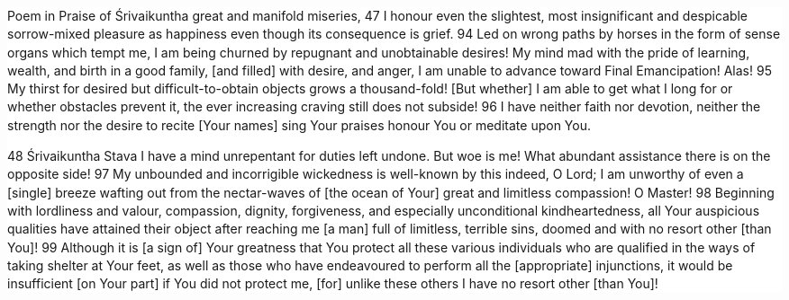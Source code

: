 Poem in Praise of Śrivaikuntha
great and manifold miseries,
47
I honour even the slightest, most insignificant and despicable sorrow-mixed pleasure as happiness even though its consequence is grief.
94
Led on wrong paths by horses
in the form of sense organs which tempt me,
I am being churned by
repugnant and unobtainable desires!
My mind mad with the pride of learning,
wealth, and birth in a good family,
[and filled] with desire, and anger,
I am unable to advance toward Final Emancipation!
Alas!
95
My thirst for desired but difficult-to-obtain objects grows a thousand-fold!
[But whether] I am able to get what I long for or whether obstacles prevent it,
the ever increasing craving
still does not subside!
96
I have neither faith nor devotion, neither the strength nor the desire
to recite [Your names] sing Your praises honour You
or meditate upon You.

48
Śrivaikuntha Stava
I have a mind unrepentant for duties left undone.
But woe is me! What abundant assistance there is on the opposite side!
97
My unbounded and incorrigible wickedness
is well-known by this indeed,
O Lord;
I am unworthy of even a [single] breeze wafting out from the nectar-waves of [the ocean of Your]
great and limitless compassion!
O Master!
98
Beginning with lordliness and valour, compassion, dignity, forgiveness,
and especially unconditional kindheartedness, all Your auspicious qualities
have attained their object
after reaching me
[a man] full of limitless, terrible sins, doomed and with no resort other [than You]!
99
Although it is [a sign of] Your greatness
that You protect all these various individuals
who are qualified in the ways
of taking shelter at Your feet,
as well as those who have endeavoured to perform
all the [appropriate] injunctions,
it would be insufficient [on Your part]
if You did not protect me,
[for] unlike these others
I have no resort other [than You]!
